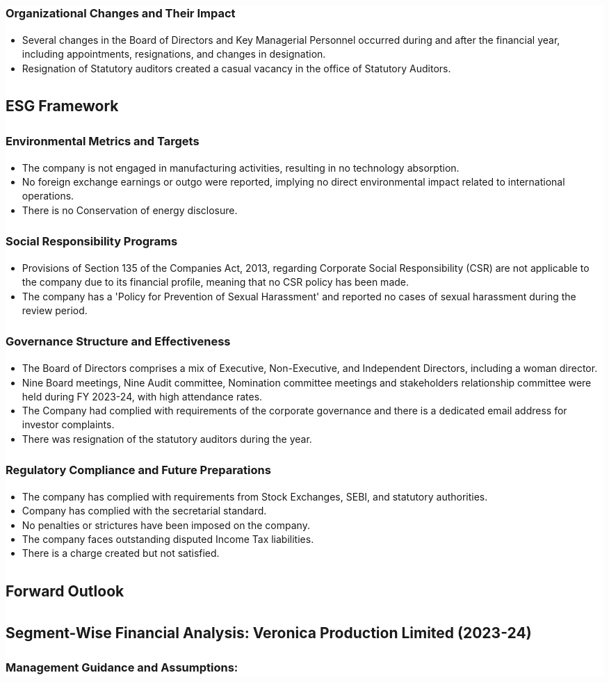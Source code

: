 ### Organizational Changes and Their Impact

*   Several changes in the Board of Directors and Key Managerial Personnel occurred during and after the financial year, including appointments, resignations, and changes in designation.
*   Resignation of Statutory auditors created a casual vacancy in the office of Statutory Auditors.


## ESG Framework

### Environmental Metrics and Targets

*   The company is not engaged in manufacturing activities, resulting in no technology absorption.
*   No foreign exchange earnings or outgo were reported, implying no direct environmental impact related to international operations.
*   There is no Conservation of energy disclosure.

### Social Responsibility Programs

*   Provisions of Section 135 of the Companies Act, 2013, regarding Corporate Social Responsibility (CSR) are not applicable to the company due to its financial profile, meaning that no CSR policy has been made.
*   The company has a 'Policy for Prevention of Sexual Harassment' and reported no cases of sexual harassment during the review period.

### Governance Structure and Effectiveness

*   The Board of Directors comprises a mix of Executive, Non-Executive, and Independent Directors, including a woman director.
*   Nine Board meetings, Nine Audit committee, Nomination committee meetings and stakeholders relationship committee were held during FY 2023-24, with high attendance rates.
*   The Company had complied with requirements of the corporate governance and there is a dedicated email address for investor complaints.
*   There was resignation of the statutory auditors during the year.

### Regulatory Compliance and Future Preparations

*   The company has complied with requirements from Stock Exchanges, SEBI, and statutory authorities.
*   Company has complied with the secretarial standard.
*   No penalties or strictures have been imposed on the company.
*   The company faces outstanding disputed Income Tax liabilities.
*   There is a charge created but not satisfied.


## Forward Outlook

## Segment-Wise Financial Analysis: Veronica Production Limited (2023-24)

### Management Guidance and Assumptions:

